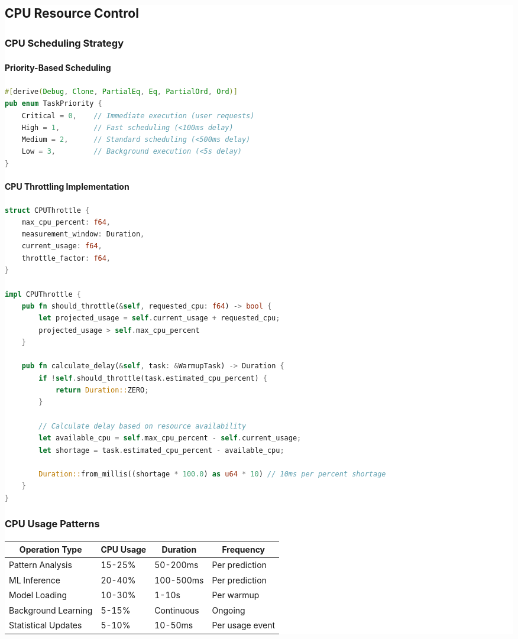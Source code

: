 ## CPU Resource Control

### CPU Scheduling Strategy

#### Priority-Based Scheduling
```rust
#[derive(Debug, Clone, PartialEq, Eq, PartialOrd, Ord)]
pub enum TaskPriority {
    Critical = 0,    // Immediate execution (user requests)
    High = 1,        // Fast scheduling (<100ms delay)
    Medium = 2,      // Standard scheduling (<500ms delay)
    Low = 3,         // Background execution (<5s delay)
}
```

#### CPU Throttling Implementation
```rust
struct CPUThrottle {
    max_cpu_percent: f64,
    measurement_window: Duration,
    current_usage: f64,
    throttle_factor: f64,
}

impl CPUThrottle {
    pub fn should_throttle(&self, requested_cpu: f64) -> bool {
        let projected_usage = self.current_usage + requested_cpu;
        projected_usage > self.max_cpu_percent
    }

    pub fn calculate_delay(&self, task: &WarmupTask) -> Duration {
        if !self.should_throttle(task.estimated_cpu_percent) {
            return Duration::ZERO;
        }

        // Calculate delay based on resource availability
        let available_cpu = self.max_cpu_percent - self.current_usage;
        let shortage = task.estimated_cpu_percent - available_cpu;

        Duration::from_millis((shortage * 100.0) as u64 * 10) // 10ms per percent shortage
    }
}
```

### CPU Usage Patterns

| Operation Type | CPU Usage | Duration | Frequency |
|----------------|-----------|----------|-----------|
| Pattern Analysis | 15-25% | 50-200ms | Per prediction |
| ML Inference | 20-40% | 100-500ms | Per prediction |
| Model Loading | 10-30% | 1-10s | Per warmup |
| Background Learning | 5-15% | Continuous | Ongoing |
| Statistical Updates | 5-10% | 10-50ms | Per usage event |
